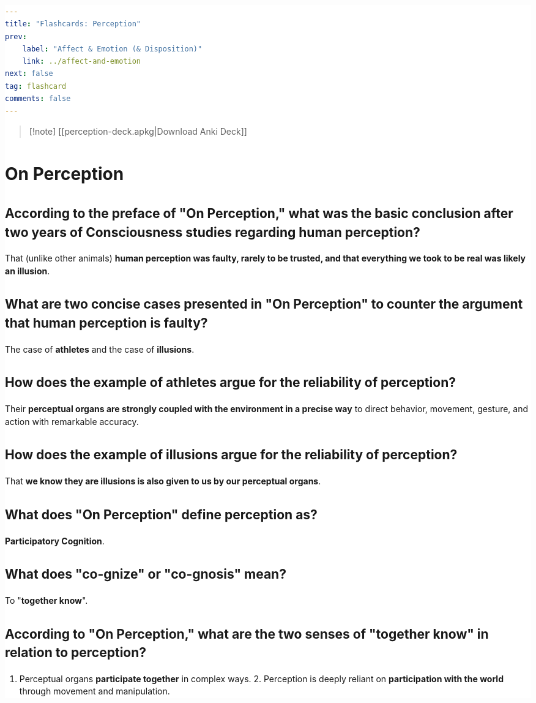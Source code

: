 ```yaml
---
title: "Flashcards: Perception"
prev:
    label: "Affect & Emotion (& Disposition)"
    link: ../affect-and-emotion
next: false
tag: flashcard
comments: false
---
```


> [!note] [[perception-deck.apkg|Download Anki Deck]]

# On Perception

## According to the preface of "On Perception," what was the basic conclusion after two years of Consciousness studies regarding human perception?
That (unlike other animals) **human perception was faulty, rarely to be trusted, and that everything we took to be real was likely an illusion**.

## What are two concise cases presented in "On Perception" to counter the argument that human perception is faulty?
The case of **athletes** and the case of **illusions**.

## How does the example of athletes argue for the reliability of perception?
Their **perceptual organs are strongly coupled with the environment in a precise way** to direct behavior, movement, gesture, and action with remarkable accuracy.

## How does the example of illusions argue for the reliability of perception?
That **we know they are illusions is also given to us by our perceptual organs**.

## What does "On Perception" define perception as?
**Participatory Cognition**.

## What does "co-gnize" or "co-gnosis" mean?
To "**together know**".

## According to "On Perception," what are the two senses of "together know" in relation to perception?
1. Perceptual organs **participate together** in complex ways. 2. Perception is deeply reliant on **participation with the world** through movement and manipulation.
